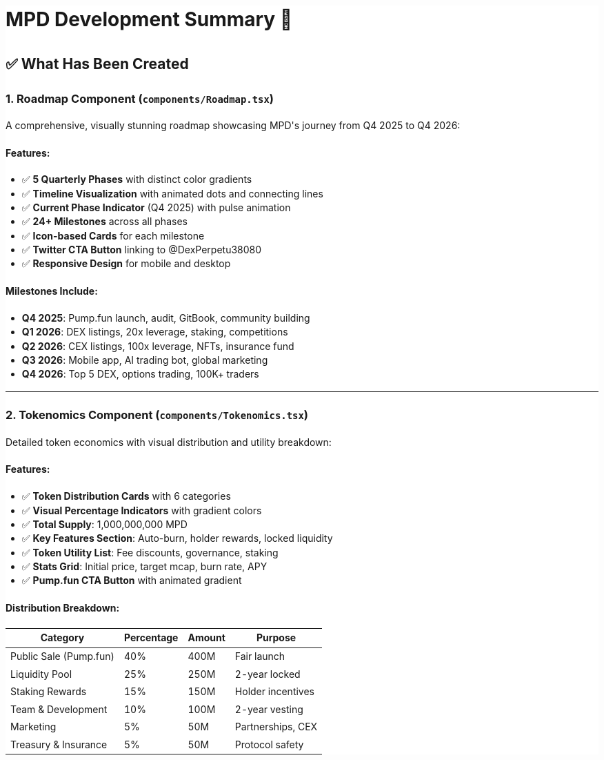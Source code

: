 # MPD Development Summary 🚀

## ✅ What Has Been Created

### 1. **Roadmap Component** (`components/Roadmap.tsx`)
A comprehensive, visually stunning roadmap showcasing MPD's journey from Q4 2025 to Q4 2026:

#### Features:
- ✅ **5 Quarterly Phases** with distinct color gradients
- ✅ **Timeline Visualization** with animated dots and connecting lines
- ✅ **Current Phase Indicator** (Q4 2025) with pulse animation
- ✅ **24+ Milestones** across all phases
- ✅ **Icon-based Cards** for each milestone
- ✅ **Twitter CTA Button** linking to @DexPerpetu38080
- ✅ **Responsive Design** for mobile and desktop

#### Milestones Include:
- **Q4 2025**: Pump.fun launch, audit, GitBook, community building
- **Q1 2026**: DEX listings, 20x leverage, staking, competitions
- **Q2 2026**: CEX listings, 100x leverage, NFTs, insurance fund
- **Q3 2026**: Mobile app, AI trading bot, global marketing
- **Q4 2026**: Top 5 DEX, options trading, 100K+ traders

---

### 2. **Tokenomics Component** (`components/Tokenomics.tsx`)
Detailed token economics with visual distribution and utility breakdown:

#### Features:
- ✅ **Token Distribution Cards** with 6 categories
- ✅ **Visual Percentage Indicators** with gradient colors
- ✅ **Total Supply**: 1,000,000,000 MPD
- ✅ **Key Features Section**: Auto-burn, holder rewards, locked liquidity
- ✅ **Token Utility List**: Fee discounts, governance, staking
- ✅ **Stats Grid**: Initial price, target mcap, burn rate, APY
- ✅ **Pump.fun CTA Button** with animated gradient

#### Distribution Breakdown:
| Category | Percentage | Amount | Purpose |
|----------|-----------|---------|---------|
| Public Sale (Pump.fun) | 40% | 400M | Fair launch |
| Liquidity Pool | 25% | 250M | 2-year locked |
| Staking Rewards | 15% | 150M | Holder incentives |
| Team & Development | 10% | 100M | 2-year vesting |
| Marketing | 5% | 50M | Partnerships, CEX |
| Treasury & Insurance | 5% | 50M | Protocol safety |
